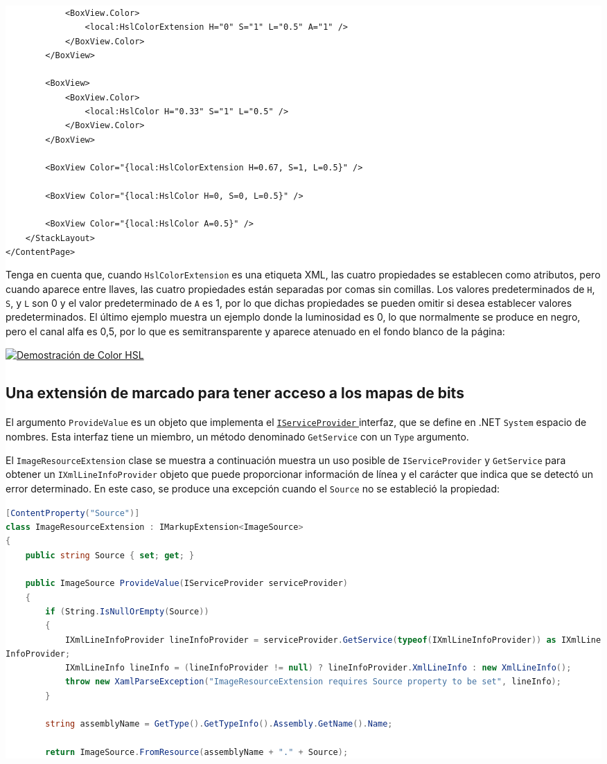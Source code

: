 ```xaml
            <BoxView.Color>
                <local:HslColorExtension H="0" S="1" L="0.5" A="1" />
            </BoxView.Color>
        </BoxView>

        <BoxView>
            <BoxView.Color>
                <local:HslColor H="0.33" S="1" L="0.5" />
            </BoxView.Color>
        </BoxView>

        <BoxView Color="{local:HslColorExtension H=0.67, S=1, L=0.5}" />

        <BoxView Color="{local:HslColor H=0, S=0, L=0.5}" />

        <BoxView Color="{local:HslColor A=0.5}" />
    </StackLayout>
</ContentPage>
```

Tenga en cuenta que, cuando `HslColorExtension` es una etiqueta XML, las cuatro propiedades se establecen como atributos, pero cuando aparece entre llaves, las cuatro propiedades están separadas por comas sin comillas. Los valores predeterminados de `H`, `S`, y `L` son 0 y el valor predeterminado de `A` es 1, por lo que dichas propiedades se pueden omitir si desea establecer valores predeterminados. El último ejemplo muestra un ejemplo donde la luminosidad es 0, lo que normalmente se produce en negro, pero el canal alfa es 0,5, por lo que es semitransparente y aparece atenuado en el fondo blanco de la página:

[![Demostración de Color HSL](creating-images/hslcolordemo-small.png "HSL Color demostración")](creating-images/hslcolordemo-large.png#lightbox "HSL Color demostración")

## <a name="a-markup-extension-for-accessing-bitmaps"></a>Una extensión de marcado para tener acceso a los mapas de bits

El argumento `ProvideValue` es un objeto que implementa el [ `IServiceProvider` ](https://developer.xamarin.com/api/type/System.IServiceProvider/) interfaz, que se define en .NET `System` espacio de nombres. Esta interfaz tiene un miembro, un método denominado `GetService` con un `Type` argumento. 

El `ImageResourceExtension` clase se muestra a continuación muestra un uso posible de `IServiceProvider` y `GetService` para obtener un `IXmlLineInfoProvider` objeto que puede proporcionar información de línea y el carácter que indica que se detectó un error determinado. En este caso, se produce una excepción cuando el `Source` no se estableció la propiedad:

```csharp
[ContentProperty("Source")]
class ImageResourceExtension : IMarkupExtension<ImageSource>
{
    public string Source { set; get; }

    public ImageSource ProvideValue(IServiceProvider serviceProvider)
    {
        if (String.IsNullOrEmpty(Source))
        {
            IXmlLineInfoProvider lineInfoProvider = serviceProvider.GetService(typeof(IXmlLineInfoProvider)) as IXmlLineInfoProvider;
            IXmlLineInfo lineInfo = (lineInfoProvider != null) ? lineInfoProvider.XmlLineInfo : new XmlLineInfo();
            throw new XamlParseException("ImageResourceExtension requires Source property to be set", lineInfo);
        }

        string assemblyName = GetType().GetTypeInfo().Assembly.GetName().Name;

        return ImageSource.FromResource(assemblyName + "." + Source);
```